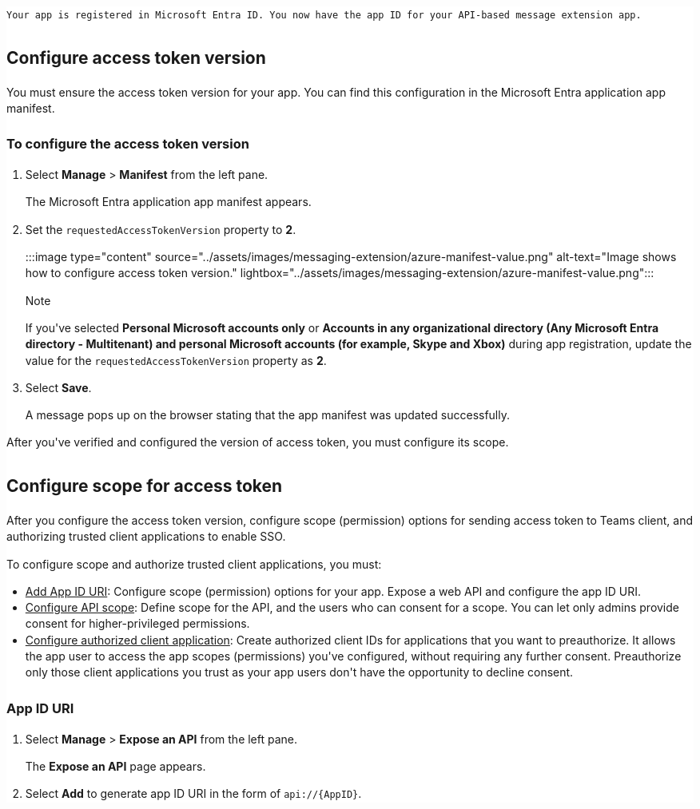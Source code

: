     Your app is registered in Microsoft Entra ID. You now have the app ID for your API-based message extension app.

## Configure access token version

You must ensure the access token version for your app. You can find this configuration in the Microsoft Entra application app manifest.

### To configure the access token version

1. Select **Manage** > **Manifest** from the left pane.

    The Microsoft Entra application app manifest appears.

1. Set the `requestedAccessTokenVersion` property to **2**.

    :::image type="content" source="../assets/images/messaging-extension/azure-manifest-value.png" alt-text="Image shows how to configure access token version." lightbox="../assets/images/messaging-extension/azure-manifest-value.png":::

    > [!NOTE]
    > If you've selected **Personal Microsoft accounts only** or **Accounts in any organizational directory (Any Microsoft Entra directory - Multitenant) and personal Microsoft accounts (for example, Skype and Xbox)** during app registration, update the value for the `requestedAccessTokenVersion` property as **2**.

1. Select **Save**.

    A message pops up on the browser stating that the app manifest was updated successfully.

After you've verified and configured the version of access token, you must configure its scope.

## Configure scope for access token

After you configure the access token version, configure scope (permission) options for sending access token to Teams client, and authorizing trusted client applications to enable SSO.

To configure scope and authorize trusted client applications, you must:

* [Add App ID URI](#app-id-uri): Configure scope (permission) options for your app. Expose a web API and configure the app ID URI.
* [Configure API scope](#configure-api-scope): Define scope for the API, and the users who can consent for a scope. You can let only admins provide consent for higher-privileged permissions.
* [Configure authorized client application](#configure-authorized-client-application): Create authorized client IDs for applications that you want to preauthorize. It allows the app user to access the app scopes (permissions) you've configured, without requiring any further consent. Preauthorize only those client applications you trust as your app users don't have the opportunity to decline consent.

### App ID URI

1. Select **Manage** > **Expose an API** from the left pane.

    The **Expose an API** page appears.

1. Select **Add** to generate app ID URI in the form of `api://{AppID}`.
